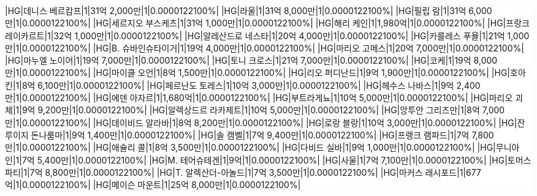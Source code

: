 |HG|데니스 베르캄프|1|31억 2,000만|1|0.0000122100%|
|HG|라울|1|31억 8,000만|1|0.0000122100%|
|HG|필립 람|1|31억 6,000만|1|0.0000122100%|
|HG|세르지오 부스케츠|1|31억 1,000만|1|0.0000122100%|
|HG|해리 케인|1|1,980억|1|0.0000122100%|
|HG|프랑크 레이카르트|1|32억 1,000만|1|0.0000122100%|
|HG|알레산드로 네스타|1|20억 4,000만|1|0.0000122100%|
|HG|카를레스 푸욜|1|21억 1,000만|1|0.0000122100%|
|HG|B. 슈바인슈타이거|1|19억 4,000만|1|0.0000122100%|
|HG|마리오 고메스|1|20억 7,000만|1|0.0000122100%|
|HG|마누엘 노이어|1|19억 7,000만|1|0.0000122100%|
|HG|토니 크로스|1|21억 7,000만|1|0.0000122100%|
|HG|코케|1|19억 8,000만|1|0.0000122100%|
|HG|마이클 오언|1|8억 1,500만|1|0.0000122100%|
|HG|리오 퍼디난드|1|9억 1,900만|1|0.0000122100%|
|HG|호아킨|1|8억 6,100만|1|0.0000122100%|
|HG|페르난도 토레스|1|10억 3,000만|1|0.0000122100%|
|HG|헤수스 나바스|1|9억 2,400만|1|0.0000122100%|
|HG|에덴 아자르|1|1,680억|1|0.0000122100%|
|HG|부트라게뇨|1|10억 5,000만|1|0.0000122100%|
|HG|마리오 괴체|1|9억 9,200만|1|0.0000122100%|
|HG|알렉상드르 라카제트|1|10억 5,000만|1|0.0000122100%|
|HG|앙투안 그리즈만|1|8억 7,000만|1|0.0000122100%|
|HG|데이비드 알라바|1|8억 8,200만|1|0.0000122100%|
|HG|로랑 블랑|1|10억 3,000만|1|0.0000122100%|
|HG|잔루이지 돈나룸마|1|9억 1,400만|1|0.0000122100%|
|HG|솔 캠벨|1|7억 9,400만|1|0.0000122100%|
|HG|프랭크 램파드|1|7억 7,800만|1|0.0000122100%|
|HG|애슐리 콜|1|8억 3,500만|1|0.0000122100%|
|HG|다비드 실바|1|9억 1,000만|1|0.0000122100%|
|HG|무니아인|1|7억 5,400만|1|0.0000122100%|
|HG|M. 테어슈테겐|1|9억|1|0.0000122100%|
|HG|사울|1|7억 7,100만|1|0.0000122100%|
|HG|토머스 파티|1|7억 8,800만|1|0.0000122100%|
|HG|T. 알렉산더-아놀드|1|7억 3,500만|1|0.0000122100%|
|HG|마커스 래시포드|1|677억|1|0.0000122100%|
|HG|메이슨 마운트|1|25억 8,000만|1|0.0000122100%|